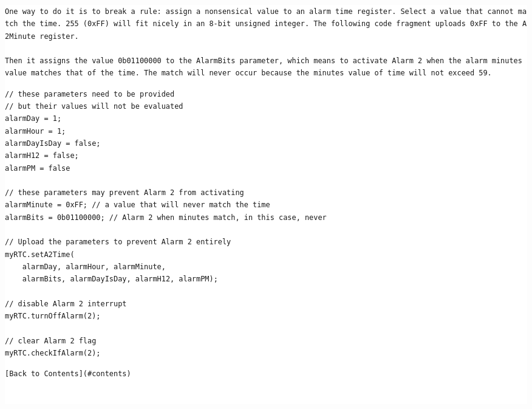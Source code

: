 ```
One way to do it is to break a rule: assign a nonsensical value to an alarm time register. Select a value that cannot match the time. 255 (0xFF) will fit nicely in an 8-bit unsigned integer. The following code fragment uploads 0xFF to the A2Minute register. 

Then it assigns the value 0b01100000 to the AlarmBits parameter, which means to activate Alarm 2 when the alarm minutes value matches that of the time. The match will never occur because the minutes value of time will not exceed 59.

```
    // these parameters need to be provided
    // but their values will not be evaluated
    alarmDay = 1;
    alarmHour = 1;
    alarmDayIsDay = false;
    alarmH12 = false;
    alarmPM = false

    // these parameters may prevent Alarm 2 from activating
    alarmMinute = 0xFF; // a value that will never match the time
    alarmBits = 0b01100000; // Alarm 2 when minutes match, in this case, never
    
    // Upload the parameters to prevent Alarm 2 entirely
    myRTC.setA2Time(
        alarmDay, alarmHour, alarmMinute,
        alarmBits, alarmDayIsDay, alarmH12, alarmPM);

    // disable Alarm 2 interrupt
    myRTC.turnOffAlarm(2);

    // clear Alarm 2 flag
    myRTC.checkIfAlarm(2);
```
[Back to Contents](#contents)



